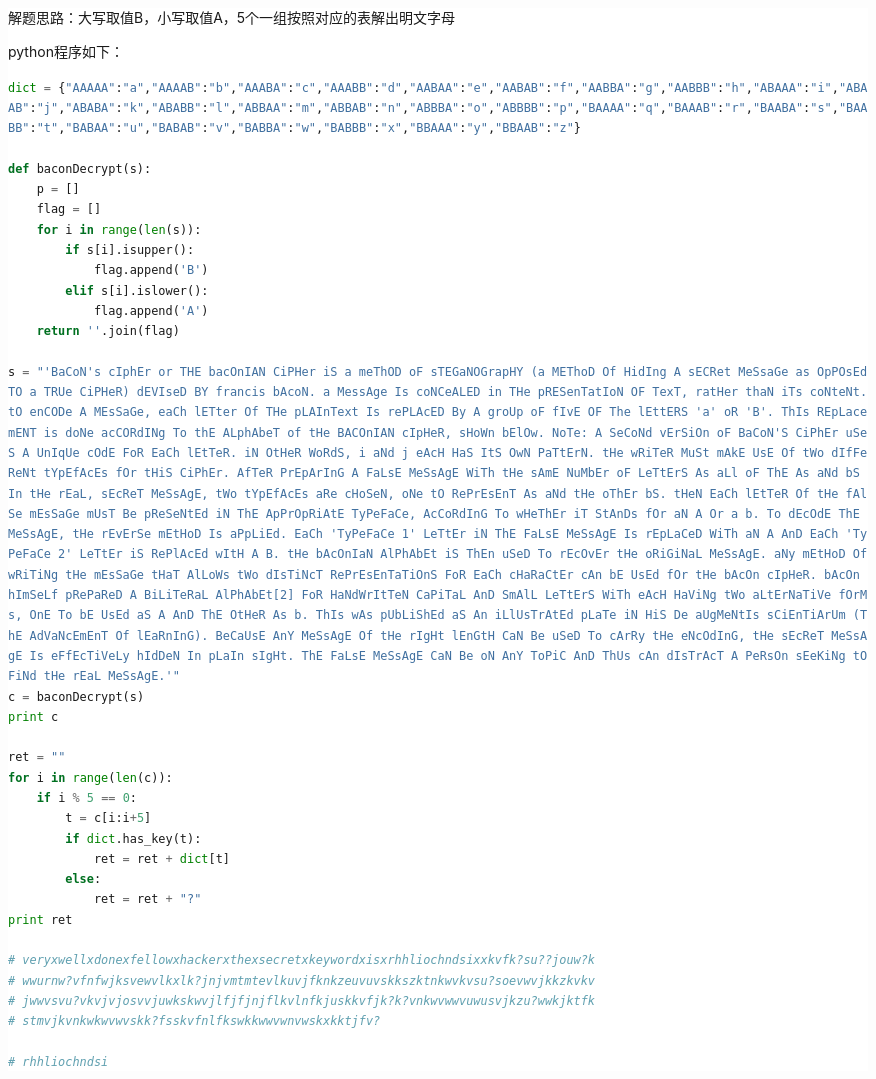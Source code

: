 解题思路：大写取值B，小写取值A，5个一组按照对应的表解出明文字母

python程序如下：
```python
dict = {"AAAAA":"a","AAAAB":"b","AAABA":"c","AAABB":"d","AABAA":"e","AABAB":"f","AABBA":"g","AABBB":"h","ABAAA":"i","ABAAB":"j","ABABA":"k","ABABB":"l","ABBAA":"m","ABBAB":"n","ABBBA":"o","ABBBB":"p","BAAAA":"q","BAAAB":"r","BAABA":"s","BAABB":"t","BABAA":"u","BABAB":"v","BABBA":"w","BABBB":"x","BBAAA":"y","BBAAB":"z"}

def baconDecrypt(s):
	p = []
	flag = []
	for i in range(len(s)):
		if s[i].isupper():
			flag.append('B')
		elif s[i].islower():
			flag.append('A')
	return ''.join(flag)
	
s = "'BaCoN's cIphEr or THE bacOnIAN CiPHer iS a meThOD oF sTEGaNOGrapHY (a METhoD Of HidIng A sECRet MeSsaGe as OpPOsEd TO a TRUe CiPHeR) dEVIseD BY francis bAcoN. a MessAge Is coNCeALED in THe pRESenTatIoN OF TexT, ratHer thaN iTs coNteNt. tO enCODe A MEsSaGe, eaCh lETter Of THe pLAInText Is rePLAcED By A groUp oF fIvE OF The lEttERS 'a' oR 'B'. ThIs REpLacemENT is doNe acCORdINg To thE ALphAbeT of tHe BACOnIAN cIpHeR, sHoWn bElOw. NoTe: A SeCoNd vErSiOn oF BaCoN'S CiPhEr uSeS A UnIqUe cOdE FoR EaCh lEtTeR. iN OtHeR WoRdS, i aNd j eAcH HaS ItS OwN PaTtErN. tHe wRiTeR MuSt mAkE UsE Of tWo dIfFeReNt tYpEfAcEs fOr tHiS CiPhEr. AfTeR PrEpArInG A FaLsE MeSsAgE WiTh tHe sAmE NuMbEr oF LeTtErS As aLl oF ThE As aNd bS In tHe rEaL, sEcReT MeSsAgE, tWo tYpEfAcEs aRe cHoSeN, oNe tO RePrEsEnT As aNd tHe oThEr bS. tHeN EaCh lEtTeR Of tHe fAlSe mEsSaGe mUsT Be pReSeNtEd iN ThE ApPrOpRiAtE TyPeFaCe, AcCoRdInG To wHeThEr iT StAnDs fOr aN A Or a b. To dEcOdE ThE MeSsAgE, tHe rEvErSe mEtHoD Is aPpLiEd. EaCh 'TyPeFaCe 1' LeTtEr iN ThE FaLsE MeSsAgE Is rEpLaCeD WiTh aN A AnD EaCh 'TyPeFaCe 2' LeTtEr iS RePlAcEd wItH A B. tHe bAcOnIaN AlPhAbEt iS ThEn uSeD To rEcOvEr tHe oRiGiNaL MeSsAgE. aNy mEtHoD Of wRiTiNg tHe mEsSaGe tHaT AlLoWs tWo dIsTiNcT RePrEsEnTaTiOnS FoR EaCh cHaRaCtEr cAn bE UsEd fOr tHe bAcOn cIpHeR. bAcOn hImSeLf pRePaReD A BiLiTeRaL AlPhAbEt[2] FoR HaNdWrItTeN CaPiTaL AnD SmAlL LeTtErS WiTh eAcH HaViNg tWo aLtErNaTiVe fOrMs, OnE To bE UsEd aS A AnD ThE OtHeR As b. ThIs wAs pUbLiShEd aS An iLlUsTrAtEd pLaTe iN HiS De aUgMeNtIs sCiEnTiArUm (ThE AdVaNcEmEnT Of lEaRnInG). BeCaUsE AnY MeSsAgE Of tHe rIgHt lEnGtH CaN Be uSeD To cArRy tHe eNcOdInG, tHe sEcReT MeSsAgE Is eFfEcTiVeLy hIdDeN In pLaIn sIgHt. ThE FaLsE MeSsAgE CaN Be oN AnY ToPiC AnD ThUs cAn dIsTrAcT A PeRsOn sEeKiNg tO FiNd tHe rEaL MeSsAgE.'"
c = baconDecrypt(s)
print c

ret = ""
for i in range(len(c)):
	if i % 5 == 0:
		t = c[i:i+5]
		if dict.has_key(t):
			ret = ret + dict[t]
		else:
			ret = ret + "?"
print ret

# veryxwellxdonexfellowxhackerxthexsecretxkeywordxisxrhhliochndsixxkvfk?su??jouw?k
# wwurnw?vfnfwjksvewvlkxlk?jnjvmtmtevlkuvjfknkzeuvuvskkszktnkwvkvsu?soevwvjkkzkvkv
# jwwvsvu?vkvjvjosvvjuwkskwvjlfjfjnjflkvlnfkjuskkvfjk?k?vnkwvwwvuwusvjkzu?wwkjktfk
# stmvjkvnkwkwvwvskk?fsskvfnlfkswkkwwvwnvwskxkktjfv?

# rhhliochndsi
```
